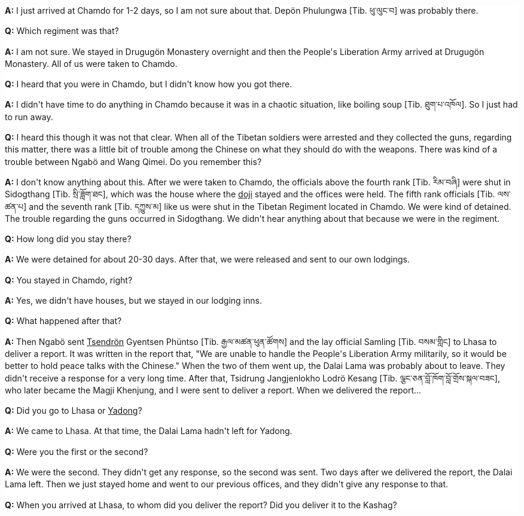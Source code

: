 **A:**  I just arrived at Chamdo for 1-2 days, so I am not sure about that. Depön Phulungwa [Tib. ཕུ་ལུང་བ] was probably there.   

**Q:**  Which regiment was that?   

**A:**  I am not sure. We stayed in Drugugön Monastery overnight and then the People's Liberation Army arrived at Drugugön Monastery. All of us were taken to Chamdo.   

**Q:**  I heard that you were in Chamdo, but I didn't know how you got there.   

**A:**  I didn't have time to do anything in Chamdo because it was in a chaotic situation, like boiling soup [Tib. ཐུག་པ་འཁོལ]. So I just had to run away.   

**Q:**  I heard this though it was not that clear. When all of the Tibetan soldiers were arrested and they collected the guns, regarding this matter, there was a little bit of trouble among the Chinese on what they should do with the weapons. There was kind of a trouble between Ngabö and Wang Qimei. Do you remember this?   

**A:**  I don't know anything about this. After we were taken to Chamdo, the officials above the fourth rank [Tib. རིམ་བཞི] were shut in Sidogthang [Tib. སྲི་ཟློག་ཐང], which was the house where the <a href="#" data-tooltip="[tib. མདོ་སྤྱི] The governor-general of Eastern Tibet who was based in Chamdo. It is an abbreviation of dome jigyab [tib. མདོ་སྨད་སྤྱི་ཁྱབ].">doji</a> stayed and the offices were held. The fifth rank officials [Tib. ལས་ཚན་པ] and the seventh rank [Tib. དཀྱུས་མ] like us were shut in the Tibetan Regiment located in Chamdo. We were kind of detained. The trouble regarding the guns occurred in Sidogthang. We didn't hear anything about that because we were in the regiment.   

**Q:**  How long did you stay there?   

**A:**  We were detained for about 20-30 days. After that, we were released and sent to our own lodgings.   

**Q:**  You stayed in Chamdo, right?   

**A:**  Yes, we didn't have houses, but we stayed in our lodging inns.   

**Q:**  What happened after that?   

**A:**  Then Ngabö sent <a href="#" data-tooltip="[tib. རྩེ་མགྲོན] The monk officials working as aides in the Tse ga, the Secretariat of the Dalai Lama.">Tsendrön</a> Gyentsen Phüntso [Tib. རྒྱལ་མཚན་ཕུན་ཚོགས] and the lay official Samling [Tib. བསམ་གླིང] to Lhasa to deliver a report. It was written in the report that, "We are unable to handle the People's Liberation Army militarily, so it would be better to hold peace talks with the Chinese." When the two of them went up, the Dalai Lama was probably about to leave. They didn't receive a response for a very long time. After that, Tsidrung Jangjenlokho Lodrö Kesang [Tib. ལྕང་ཅན་བློ་ཁོག་བློ་གྲོས་སྐལ་བཟང], who later became the Magji Khenjung, and I were sent to deliver a report. When we delivered the report...   

**Q:**  Did you go to Lhasa or <a href="#" data-tooltip="[ch. 亚东] The Chinese name for the Tibetan town called Tromo that is located on the Sikkim border.">Yadong</a>?   

**A:**  We came to Lhasa. At that time, the Dalai Lama hadn't left for Yadong.   

**Q:**  Were you the first or the second?   

**A:**  We were the second. They didn't get any response, so the second was sent. Two days after we delivered the report, the Dalai Lama left. Then we just stayed home and went to our previous offices, and they didn't give any response to that.   

**Q:**  When you arrived at Lhasa, to whom did you deliver the report? Did you deliver it to the Kashag?   
